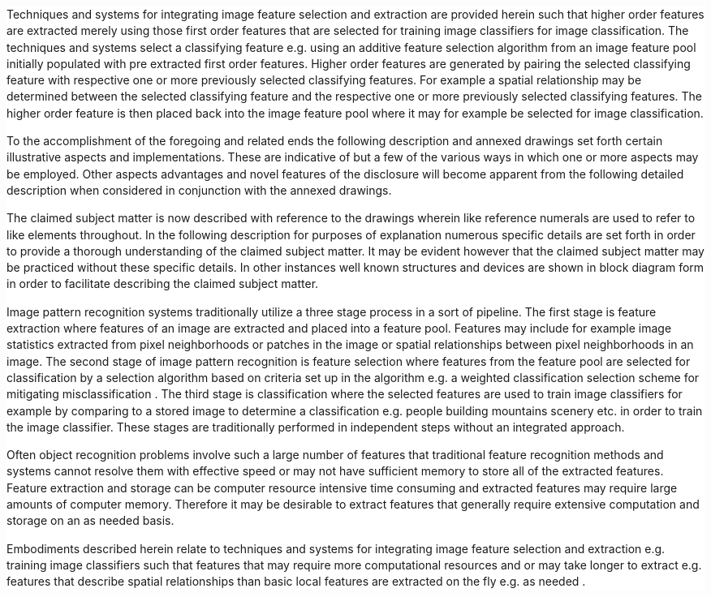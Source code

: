 Techniques and systems for integrating image feature selection and extraction are provided herein such that higher order features are extracted merely using those first order features that are selected for training image classifiers for image classification. The techniques and systems select a classifying feature e.g. using an additive feature selection algorithm from an image feature pool initially populated with pre extracted first order features. Higher order features are generated by pairing the selected classifying feature with respective one or more previously selected classifying features. For example a spatial relationship may be determined between the selected classifying feature and the respective one or more previously selected classifying features. The higher order feature is then placed back into the image feature pool where it may for example be selected for image classification.

To the accomplishment of the foregoing and related ends the following description and annexed drawings set forth certain illustrative aspects and implementations. These are indicative of but a few of the various ways in which one or more aspects may be employed. Other aspects advantages and novel features of the disclosure will become apparent from the following detailed description when considered in conjunction with the annexed drawings.

The claimed subject matter is now described with reference to the drawings wherein like reference numerals are used to refer to like elements throughout. In the following description for purposes of explanation numerous specific details are set forth in order to provide a thorough understanding of the claimed subject matter. It may be evident however that the claimed subject matter may be practiced without these specific details. In other instances well known structures and devices are shown in block diagram form in order to facilitate describing the claimed subject matter.

Image pattern recognition systems traditionally utilize a three stage process in a sort of pipeline. The first stage is feature extraction where features of an image are extracted and placed into a feature pool. Features may include for example image statistics extracted from pixel neighborhoods or patches in the image or spatial relationships between pixel neighborhoods in an image. The second stage of image pattern recognition is feature selection where features from the feature pool are selected for classification by a selection algorithm based on criteria set up in the algorithm e.g. a weighted classification selection scheme for mitigating misclassification . The third stage is classification where the selected features are used to train image classifiers for example by comparing to a stored image to determine a classification e.g. people building mountains scenery etc. in order to train the image classifier. These stages are traditionally performed in independent steps without an integrated approach.

Often object recognition problems involve such a large number of features that traditional feature recognition methods and systems cannot resolve them with effective speed or may not have sufficient memory to store all of the extracted features. Feature extraction and storage can be computer resource intensive time consuming and extracted features may require large amounts of computer memory. Therefore it may be desirable to extract features that generally require extensive computation and storage on an as needed basis.

Embodiments described herein relate to techniques and systems for integrating image feature selection and extraction e.g. training image classifiers such that features that may require more computational resources and or may take longer to extract e.g. features that describe spatial relationships than basic local features are extracted on the fly e.g. as needed .
